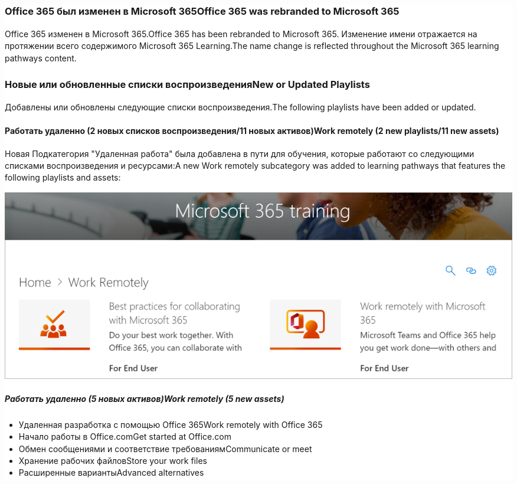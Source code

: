 ### <a name="office-365-was-rebranded-to-microsoft-365"></a><span data-ttu-id="ee7d1-112">Office 365 был изменен в Microsoft 365</span><span class="sxs-lookup"><span data-stu-id="ee7d1-112">Office 365 was rebranded to Microsoft 365</span></span>
<span data-ttu-id="ee7d1-113">Office 365 изменен в Microsoft 365.</span><span class="sxs-lookup"><span data-stu-id="ee7d1-113">Office 365 has been rebranded to Microsoft 365.</span></span> <span data-ttu-id="ee7d1-114">Изменение имени отражается на протяжении всего содержимого Microsoft 365 Learning.</span><span class="sxs-lookup"><span data-stu-id="ee7d1-114">The name change is reflected throughout the Microsoft 365 learning pathways content.</span></span> 

### <a name="new-or-updated-playlists"></a><span data-ttu-id="ee7d1-115">Новые или обновленные списки воспроизведения</span><span class="sxs-lookup"><span data-stu-id="ee7d1-115">New or Updated Playlists</span></span>
<span data-ttu-id="ee7d1-116">Добавлены или обновлены следующие списки воспроизведения.</span><span class="sxs-lookup"><span data-stu-id="ee7d1-116">The following playlists have been added or updated.</span></span>  

#### <a name="work-remotely-2-new-playlists11-new-assets"></a><span data-ttu-id="ee7d1-117">Работать удаленно (2 новых списков воспроизведения/11 новых активов)</span><span class="sxs-lookup"><span data-stu-id="ee7d1-117">Work remotely (2 new playlists/11 new assets)</span></span>
<span data-ttu-id="ee7d1-118">Новая Подкатегория "Удаленная работа" была добавлена в пути для обучения, которые работают со следующими списками воспроизведения и ресурсами:</span><span class="sxs-lookup"><span data-stu-id="ee7d1-118">A new Work remotely subcategory was added to learning pathways that features the following playlists and assets:</span></span> 

![рабочие каналы для обучения работают в удаленном списке воспроизведения](media/cg-contentupdate-apr2020-01.png)

##### <a name="work-remotely-5-new-assets"></a><span data-ttu-id="ee7d1-120">Работать удаленно (5 новых активов)</span><span class="sxs-lookup"><span data-stu-id="ee7d1-120">Work remotely (5 new assets)</span></span>
- <span data-ttu-id="ee7d1-121">Удаленная разработка с помощью Office 365</span><span class="sxs-lookup"><span data-stu-id="ee7d1-121">Work remotely with Office 365</span></span>
- <span data-ttu-id="ee7d1-122">Начало работы в Office.com</span><span class="sxs-lookup"><span data-stu-id="ee7d1-122">Get started at Office.com</span></span>
- <span data-ttu-id="ee7d1-123">Обмен сообщениями и соответствие требованиям</span><span class="sxs-lookup"><span data-stu-id="ee7d1-123">Communicate or meet</span></span>
- <span data-ttu-id="ee7d1-124">Хранение рабочих файлов</span><span class="sxs-lookup"><span data-stu-id="ee7d1-124">Store your work files</span></span>
- <span data-ttu-id="ee7d1-125">Расширенные варианты</span><span class="sxs-lookup"><span data-stu-id="ee7d1-125">Advanced alternatives</span></span>